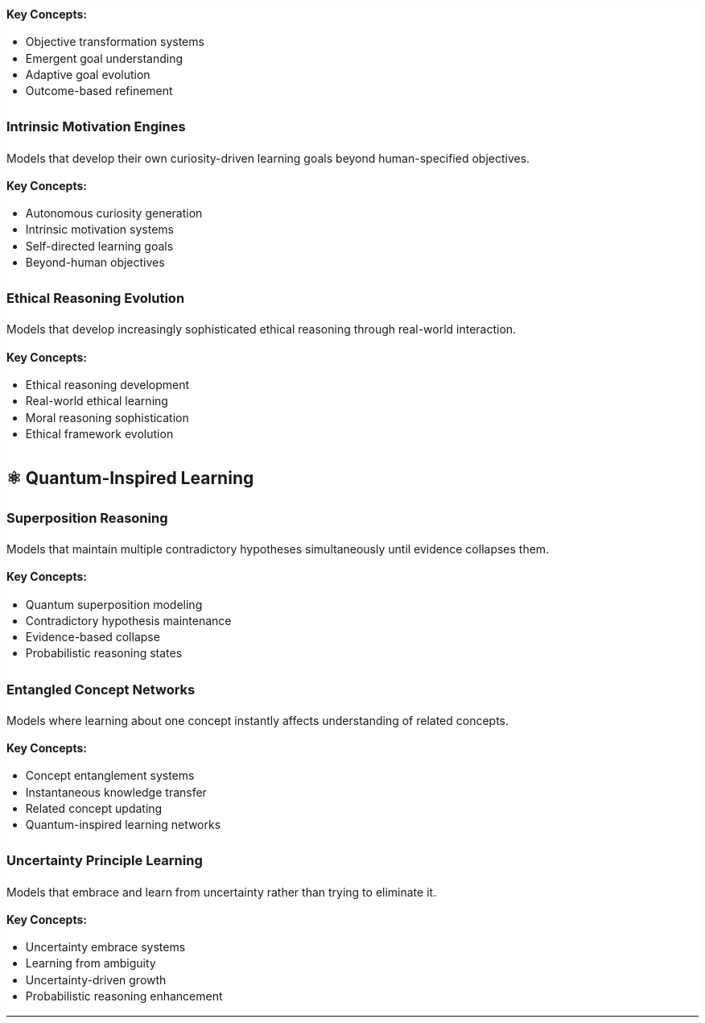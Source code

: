 **Key Concepts:**
- Objective transformation systems
- Emergent goal understanding
- Adaptive goal evolution
- Outcome-based refinement

### Intrinsic Motivation Engines
Models that develop their own curiosity-driven learning goals beyond human-specified objectives.

**Key Concepts:**
- Autonomous curiosity generation
- Intrinsic motivation systems
- Self-directed learning goals
- Beyond-human objectives

### Ethical Reasoning Evolution
Models that develop increasingly sophisticated ethical reasoning through real-world interaction.

**Key Concepts:**
- Ethical reasoning development
- Real-world ethical learning
- Moral reasoning sophistication
- Ethical framework evolution

## ⚛️ Quantum-Inspired Learning

### Superposition Reasoning
Models that maintain multiple contradictory hypotheses simultaneously until evidence collapses them.

**Key Concepts:**
- Quantum superposition modeling
- Contradictory hypothesis maintenance
- Evidence-based collapse
- Probabilistic reasoning states

### Entangled Concept Networks
Models where learning about one concept instantly affects understanding of related concepts.

**Key Concepts:**
- Concept entanglement systems
- Instantaneous knowledge transfer
- Related concept updating
- Quantum-inspired learning networks

### Uncertainty Principle Learning
Models that embrace and learn from uncertainty rather than trying to eliminate it.

**Key Concepts:**
- Uncertainty embrace systems
- Learning from ambiguity
- Uncertainty-driven growth
- Probabilistic reasoning enhancement

---